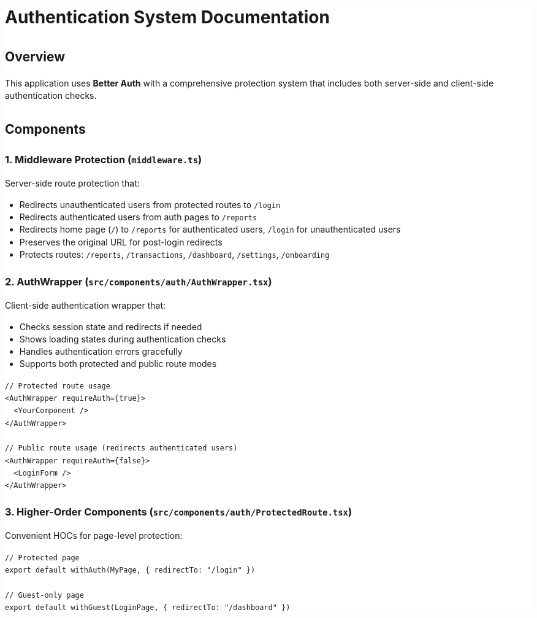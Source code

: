 # Authentication System Documentation

## Overview

This application uses **Better Auth** with a comprehensive protection system that includes both server-side and client-side authentication checks.

## Components

### 1. Middleware Protection (`middleware.ts`)

Server-side route protection that:

- Redirects unauthenticated users from protected routes to `/login`
- Redirects authenticated users from auth pages to `/reports`
- Redirects home page (`/`) to `/reports` for authenticated users, `/login` for unauthenticated users
- Preserves the original URL for post-login redirects
- Protects routes: `/reports`, `/transactions`, `/dashboard`, `/settings`, `/onboarding`

### 2. AuthWrapper (`src/components/auth/AuthWrapper.tsx`)

Client-side authentication wrapper that:

- Checks session state and redirects if needed
- Shows loading states during authentication checks
- Handles authentication errors gracefully
- Supports both protected and public route modes

```tsx
// Protected route usage
<AuthWrapper requireAuth={true}>
  <YourComponent />
</AuthWrapper>

// Public route usage (redirects authenticated users)
<AuthWrapper requireAuth={false}>
  <LoginForm />
</AuthWrapper>
```

### 3. Higher-Order Components (`src/components/auth/ProtectedRoute.tsx`)

Convenient HOCs for page-level protection:

```tsx
// Protected page
export default withAuth(MyPage, { redirectTo: "/login" })

// Guest-only page
export default withGuest(LoginPage, { redirectTo: "/dashboard" })
```
